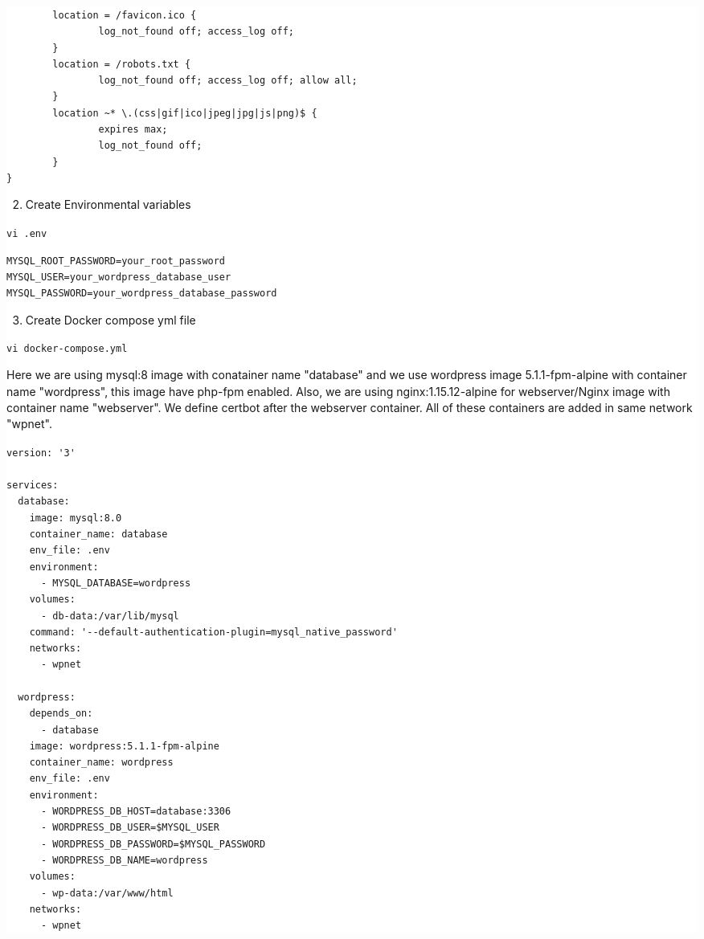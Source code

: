 ```
        location = /favicon.ico { 
                log_not_found off; access_log off; 
        }
        location = /robots.txt { 
                log_not_found off; access_log off; allow all; 
        }
        location ~* \.(css|gif|ico|jpeg|jpg|js|png)$ {
                expires max;
                log_not_found off;
        }
}
```

2. Create Environmental variables

```
vi .env
```
```
MYSQL_ROOT_PASSWORD=your_root_password
MYSQL_USER=your_wordpress_database_user
MYSQL_PASSWORD=your_wordpress_database_password
```

3. Create Docker compose yml file 

```
vi docker-compose.yml
```

Here we are using mysql:8 image with conatainer name "database" and we use wordpress image 5.1.1-fpm-alpine with container name "wordpress", this image have php-fpm enabled. Also, we are using nginx:1.15.12-alpine for webserver/Nginx image with container name "webserver". We define certbot after the webserver container. All of these containers are added in same network "wpnet".

```
version: '3'

services:
  database:
    image: mysql:8.0
    container_name: database
    env_file: .env
    environment:
      - MYSQL_DATABASE=wordpress
    volumes: 
      - db-data:/var/lib/mysql
    command: '--default-authentication-plugin=mysql_native_password'
    networks:
      - wpnet

  wordpress:
    depends_on: 
      - database
    image: wordpress:5.1.1-fpm-alpine
    container_name: wordpress
    env_file: .env
    environment:
      - WORDPRESS_DB_HOST=database:3306
      - WORDPRESS_DB_USER=$MYSQL_USER
      - WORDPRESS_DB_PASSWORD=$MYSQL_PASSWORD
      - WORDPRESS_DB_NAME=wordpress
    volumes:
      - wp-data:/var/www/html
    networks:
      - wpnet

```